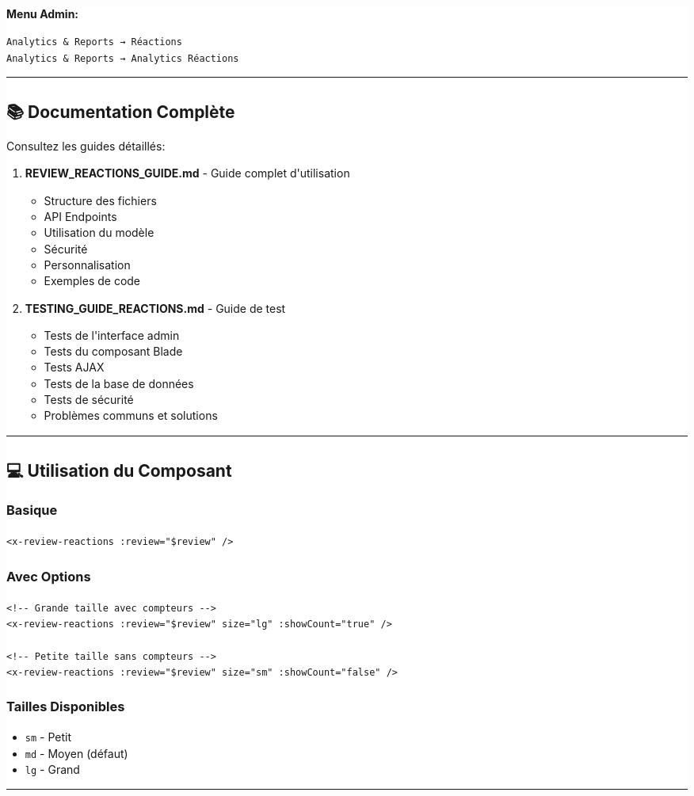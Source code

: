 **Menu Admin:**
```
Analytics & Reports → Réactions
Analytics & Reports → Analytics Réactions
```

---

## 📚 Documentation Complète

Consultez les guides détaillés:

1. **REVIEW_REACTIONS_GUIDE.md** - Guide complet d'utilisation
   - Structure des fichiers
   - API Endpoints
   - Utilisation du modèle
   - Sécurité
   - Personnalisation
   - Exemples de code

2. **TESTING_GUIDE_REACTIONS.md** - Guide de test
   - Tests de l'interface admin
   - Tests du composant Blade
   - Tests AJAX
   - Tests de la base de données
   - Tests de sécurité
   - Problèmes communs et solutions

---

## 💻 Utilisation du Composant

### Basique
```blade
<x-review-reactions :review="$review" />
```

### Avec Options
```blade
<!-- Grande taille avec compteurs -->
<x-review-reactions :review="$review" size="lg" :showCount="true" />

<!-- Petite taille sans compteurs -->
<x-review-reactions :review="$review" size="sm" :showCount="false" />
```

### Tailles Disponibles
- `sm` - Petit
- `md` - Moyen (défaut)
- `lg` - Grand

---
